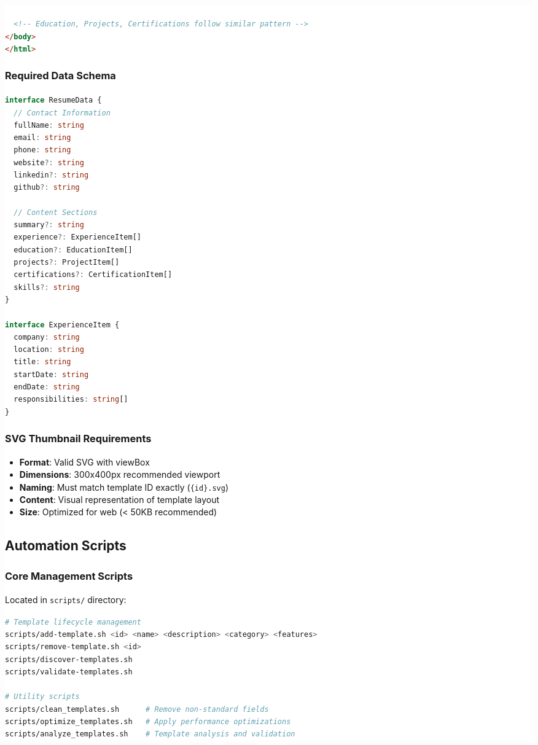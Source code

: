```html
  
  <!-- Education, Projects, Certifications follow similar pattern -->
</body>
</html>
```

### Required Data Schema
```typescript
interface ResumeData {
  // Contact Information
  fullName: string
  email: string
  phone: string
  website?: string
  linkedin?: string
  github?: string
  
  // Content Sections
  summary?: string
  experience?: ExperienceItem[]
  education?: EducationItem[]
  projects?: ProjectItem[]
  certifications?: CertificationItem[]
  skills?: string
}

interface ExperienceItem {
  company: string
  location: string
  title: string
  startDate: string
  endDate: string
  responsibilities: string[]
}
```

### SVG Thumbnail Requirements
- **Format**: Valid SVG with viewBox
- **Dimensions**: 300x400px recommended viewport
- **Naming**: Must match template ID exactly (`{id}.svg`)
- **Content**: Visual representation of template layout
- **Size**: Optimized for web (< 50KB recommended)

## Automation Scripts

### Core Management Scripts
Located in `scripts/` directory:

```bash
# Template lifecycle management
scripts/add-template.sh <id> <name> <description> <category> <features>
scripts/remove-template.sh <id>
scripts/discover-templates.sh
scripts/validate-templates.sh

# Utility scripts
scripts/clean_templates.sh      # Remove non-standard fields
scripts/optimize_templates.sh   # Apply performance optimizations
scripts/analyze_templates.sh    # Template analysis and validation
```
